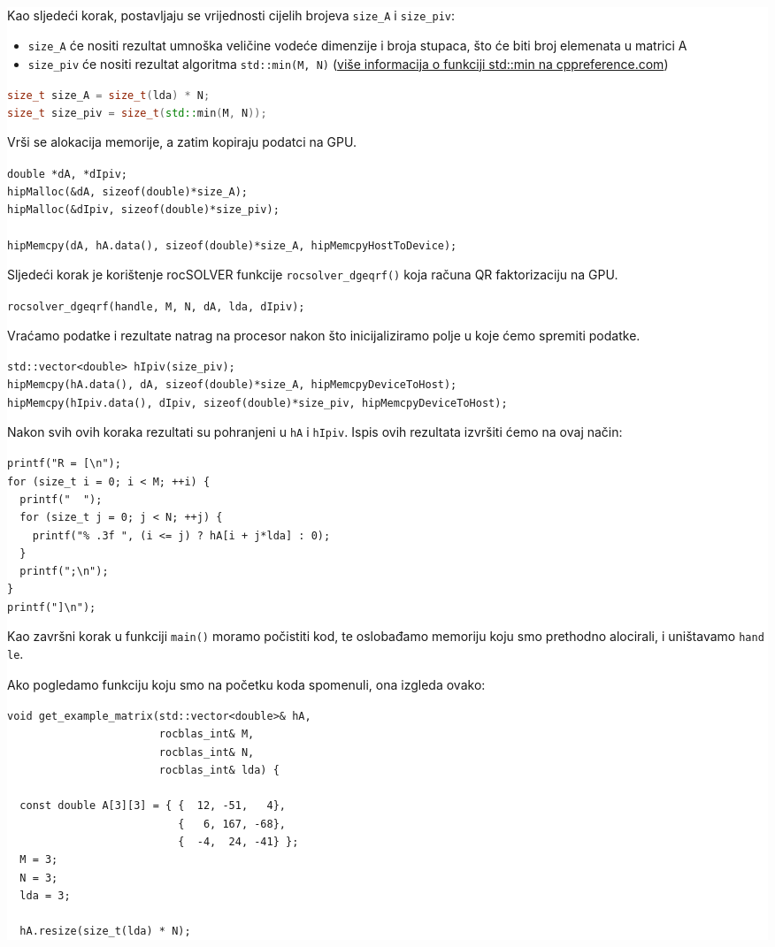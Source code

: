 Kao sljedeći korak, postavljaju se vrijednosti cijelih brojeva `size_A` i `size_piv`:

- `size_A` će nositi rezultat umnoška veličine vodeće dimenzije i broja stupaca, što će biti broj elemenata u matrici A
- `size_piv` će nositi rezultat algoritma `std::min(M, N)` ([više informacija o funkciji std::min na cppreference.com](https://en.cppreference.com/w/cpp/algorithm/min))

``` c++
size_t size_A = size_t(lda) * N;
size_t size_piv = size_t(std::min(M, N));
```

Vrši se alokacija memorije, a zatim kopiraju podatci na GPU.

```
double *dA, *dIpiv;
hipMalloc(&dA, sizeof(double)*size_A);
hipMalloc(&dIpiv, sizeof(double)*size_piv);

hipMemcpy(dA, hA.data(), sizeof(double)*size_A, hipMemcpyHostToDevice);
```

Sljedeći korak je korištenje rocSOLVER funkcije `rocsolver_dgeqrf()` koja računa QR faktorizaciju na GPU.

```
rocsolver_dgeqrf(handle, M, N, dA, lda, dIpiv);
```

Vraćamo podatke i rezultate natrag na procesor nakon što inicijaliziramo polje u koje ćemo spremiti podatke.

```
std::vector<double> hIpiv(size_piv);
hipMemcpy(hA.data(), dA, sizeof(double)*size_A, hipMemcpyDeviceToHost);
hipMemcpy(hIpiv.data(), dIpiv, sizeof(double)*size_piv, hipMemcpyDeviceToHost);
```

Nakon svih ovih koraka rezultati su pohranjeni u `hA` i `hIpiv`. Ispis ovih rezultata izvršiti ćemo na ovaj način:

```
printf("R = [\n");
for (size_t i = 0; i < M; ++i) {
  printf("  ");
  for (size_t j = 0; j < N; ++j) {
    printf("% .3f ", (i <= j) ? hA[i + j*lda] : 0);
  }
  printf(";\n");
}
printf("]\n");
```

Kao završni korak u funkciji `main()` moramo počistiti kod, te oslobađamo memoriju koju smo prethodno alocirali, i uništavamo `handle`.

Ako pogledamo funkciju koju smo na početku koda spomenuli, ona izgleda ovako:

```
void get_example_matrix(std::vector<double>& hA,
                        rocblas_int& M,
                        rocblas_int& N,
                        rocblas_int& lda) {

  const double A[3][3] = { {  12, -51,   4},
                           {   6, 167, -68},
                           {  -4,  24, -41} };
  M = 3;
  N = 3;
  lda = 3;

  hA.resize(size_t(lda) * N);
```